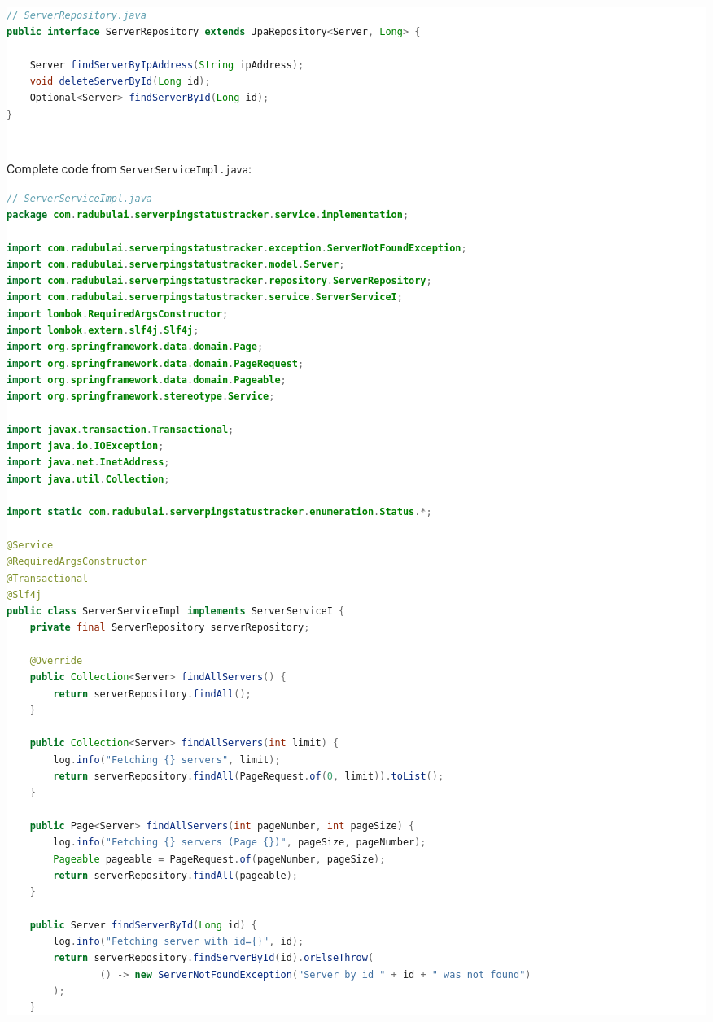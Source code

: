 ```java
// ServerRepository.java
public interface ServerRepository extends JpaRepository<Server, Long> {

    Server findServerByIpAddress(String ipAddress);
    void deleteServerById(Long id);
    Optional<Server> findServerById(Long id);
}
```

<br/>

Complete code from `ServerServiceImpl.java`:

```java
// ServerServiceImpl.java
package com.radubulai.serverpingstatustracker.service.implementation;

import com.radubulai.serverpingstatustracker.exception.ServerNotFoundException;
import com.radubulai.serverpingstatustracker.model.Server;
import com.radubulai.serverpingstatustracker.repository.ServerRepository;
import com.radubulai.serverpingstatustracker.service.ServerServiceI;
import lombok.RequiredArgsConstructor;
import lombok.extern.slf4j.Slf4j;
import org.springframework.data.domain.Page;
import org.springframework.data.domain.PageRequest;
import org.springframework.data.domain.Pageable;
import org.springframework.stereotype.Service;

import javax.transaction.Transactional;
import java.io.IOException;
import java.net.InetAddress;
import java.util.Collection;

import static com.radubulai.serverpingstatustracker.enumeration.Status.*;

@Service
@RequiredArgsConstructor
@Transactional
@Slf4j
public class ServerServiceImpl implements ServerServiceI {
    private final ServerRepository serverRepository;

    @Override
    public Collection<Server> findAllServers() {
        return serverRepository.findAll();
    }

    public Collection<Server> findAllServers(int limit) {
        log.info("Fetching {} servers", limit);
        return serverRepository.findAll(PageRequest.of(0, limit)).toList();
    }

    public Page<Server> findAllServers(int pageNumber, int pageSize) {
        log.info("Fetching {} servers (Page {})", pageSize, pageNumber);
        Pageable pageable = PageRequest.of(pageNumber, pageSize);
        return serverRepository.findAll(pageable);
    }

    public Server findServerById(Long id) {
        log.info("Fetching server with id={}", id);
        return serverRepository.findServerById(id).orElseThrow(
                () -> new ServerNotFoundException("Server by id " + id + " was not found")
        );
    }
```
